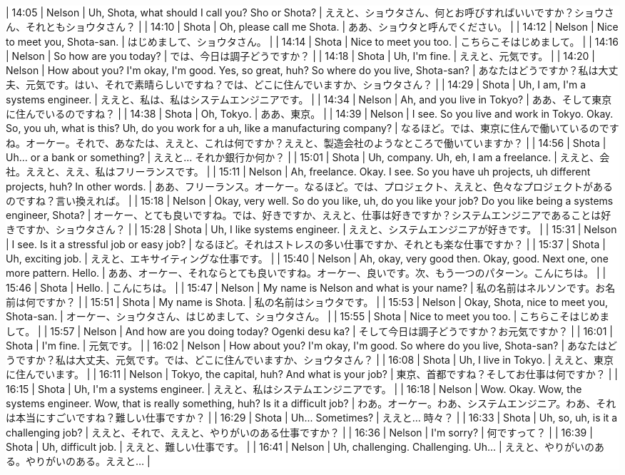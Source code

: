 | 14:05   | Nelson  | Uh, Shota, what should I call you? Sho or Shota?                     | ええと、ショウタさん、何とお呼びすればいいですか？ショウさん、それともショウタさん？                   |
| 14:10   | Shota   | Oh, please call me Shota.                                            | ああ、ショウタと呼んでください。                                                     |
| 14:12   | Nelson  | Nice to meet you, Shota-san.                                         | はじめまして、ショウタさん。                                                       |
| 14:14   | Shota   | Nice to meet you too.                                                | こちらこそはじめまして。                                                         |
| 14:16   | Nelson  | So how are you today?                                                | では、今日は調子どうですか？                                                       |
| 14:18   | Shota   | Uh, I'm fine.                                                        | ええと、元気です。                                                             |
| 14:20   | Nelson  | How about you? I'm okay, I'm good. Yes, so great, huh? So where do you live, Shota-san? | あなたはどうですか？私は大丈夫、元気です。はい、それで素晴らしいですね？では、どこに住んでいますか、ショウタさん？ |
| 14:29   | Shota   | Uh, I am, I'm a systems engineer.                                    | ええと、私は、私はシステムエンジニアです。                                               |
| 14:34   | Nelson  | Ah, and you live in Tokyo?                                           | ああ、そして東京に住んでいるのですね？                                                 |
| 14:38   | Shota   | Oh, Tokyo.                                                           | ああ、東京。                                                               |
| 14:39   | Nelson  | I see. So you live and work in Tokyo. Okay. So, you uh, what is this? Uh, do you work for a uh, like a manufacturing company? | なるほど。では、東京に住んで働いているのですね。オーケー。それで、あなたは、ええと、これは何ですか？ええと、製造会社のようなところで働いていますか？ |
| 14:56   | Shota   | Uh... or a bank or something?                                        | ええと… それか銀行か何か？                                                         |
| 15:01   | Shota   | Uh, company. Uh, eh, I am a freelance.                               | ええと、会社。ええと、ええ、私はフリーランスです。                                         |
| 15:11   | Nelson  | Ah, freelance. Okay. I see. So you have uh projects, uh different projects, huh? In other words. | ああ、フリーランス。オーケー。なるほど。では、プロジェクト、ええと、色々なプロジェクトがあるのですね？言い換えれば。 |
| 15:18   | Nelson  | Okay, very well. So do you like, uh, do you like your job? Do you like being a systems engineer, Shota? | オーケー、とても良いですね。では、好きですか、ええと、仕事は好きですか？システムエンジニアであることは好きですか、ショウタさん？ |
| 15:28   | Shota   | Uh, I like systems engineer.                                         | ええと、システムエンジニアが好きです。                                                 |
| 15:31   | Nelson  | I see. Is it a stressful job or easy job?                            | なるほど。それはストレスの多い仕事ですか、それとも楽な仕事ですか？                               |
| 15:37   | Shota   | Uh, exciting job.                                                    | ええと、エキサイティングな仕事です。                                                   |
| 15:40   | Nelson  | Ah, okay, very good then. Okay, good. Next one, one more pattern. Hello. | ああ、オーケー、それならとても良いですね。オーケー、良いです。次、もう一つのパターン。こんにちは。       |
| 15:46   | Shota   | Hello.                                                               | こんにちは。                                                               |
| 15:47   | Nelson  | My name is Nelson and what is your name?                             | 私の名前はネルソンです。お名前は何ですか？                                             |
| 15:51   | Shota   | My name is Shota.                                                    | 私の名前はショウタです。                                                         |
| 15:53   | Nelson  | Okay, Shota, nice to meet you, Shota-san.                            | オーケー、ショウタさん、はじめまして、ショウタさん。                                       |
| 15:55   | Shota   | Nice to meet you too.                                                | こちらこそはじめまして。                                                         |
| 15:57   | Nelson  | And how are you doing today? Ogenki desu ka?                         | そして今日は調子どうですか？お元気ですか？                                               |
| 16:01   | Shota   | I'm fine.                                                            | 元気です。                                                               |
| 16:02   | Nelson  | How about you? I'm okay, I'm good. So where do you live, Shota-san?  | あなたはどうですか？私は大丈夫、元気です。では、どこに住んでいますか、ショウタさん？                 |
| 16:08   | Shota   | Uh, I live in Tokyo.                                                 | ええと、東京に住んでいます。                                                       |
| 16:11   | Nelson  | Tokyo, the capital, huh? And what is your job?                       | 東京、首都ですね？そしてお仕事は何ですか？                                               |
| 16:15   | Shota   | Uh, I'm a systems engineer.                                          | ええと、私はシステムエンジニアです。                                                   |
| 16:18   | Nelson  | Wow. Okay. Wow, the systems engineer. Wow, that is really something, huh? Is it a difficult job? | わあ。オーケー。わあ、システムエンジニア。わあ、それは本当にすごいですね？難しい仕事ですか？             |
| 16:29   | Shota   | Uh... Sometimes?                                                     | ええと… 時々？                                                              |
| 16:33   | Shota   | Uh, so, uh, is it a challenging job?                                 | ええと、それで、ええと、やりがいのある仕事ですか？                                         |
| 16:36   | Nelson  | I'm sorry?                                                           | 何ですって？                                                               |
| 16:39   | Shota   | Uh, difficult job.                                                   | ええと、難しい仕事です。                                                         |
| 16:41   | Nelson  | Uh, challenging. Challenging. Uh...                                  | ええと、やりがいのある。やりがいのある。ええと…                                        |
